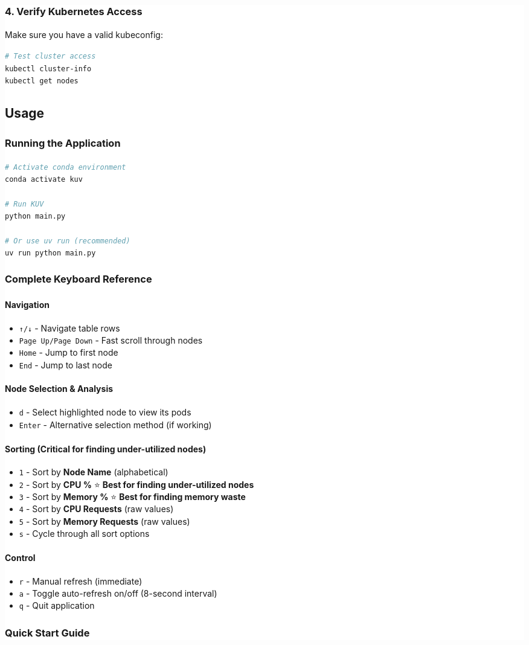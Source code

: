 ### 4. Verify Kubernetes Access

Make sure you have a valid kubeconfig:

```bash
# Test cluster access
kubectl cluster-info
kubectl get nodes
```

## Usage

### Running the Application

```bash
# Activate conda environment
conda activate kuv

# Run KUV
python main.py

# Or use uv run (recommended)
uv run python main.py
```

### Complete Keyboard Reference

#### **Navigation**
- `↑/↓` - Navigate table rows
- `Page Up/Page Down` - Fast scroll through nodes
- `Home` - Jump to first node
- `End` - Jump to last node

#### **Node Selection & Analysis**
- `d` - Select highlighted node to view its pods
- `Enter` - Alternative selection method (if working)

#### **Sorting (Critical for finding under-utilized nodes)**
- `1` - Sort by **Node Name** (alphabetical)
- `2` - Sort by **CPU %** ⭐ **Best for finding under-utilized nodes**
- `3` - Sort by **Memory %** ⭐ **Best for finding memory waste**
- `4` - Sort by **CPU Requests** (raw values)
- `5` - Sort by **Memory Requests** (raw values)
- `s` - Cycle through all sort options

#### **Control**
- `r` - Manual refresh (immediate)
- `a` - Toggle auto-refresh on/off (8-second interval)
- `q` - Quit application

### Quick Start Guide

